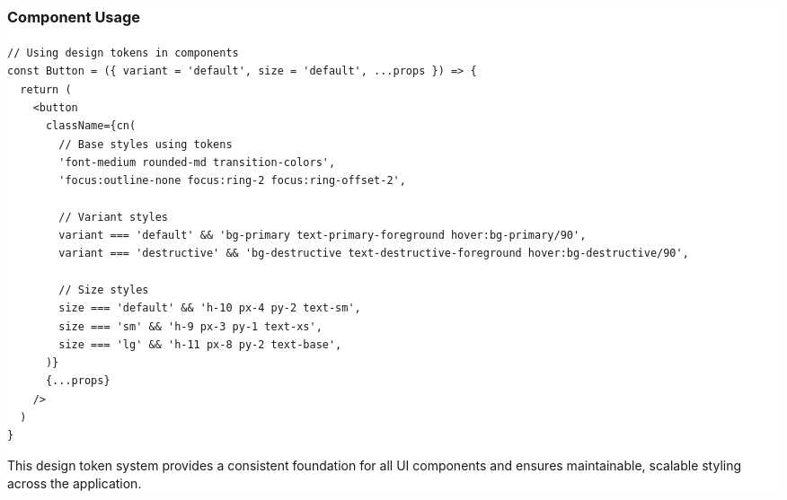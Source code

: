 ### Component Usage
```tsx
// Using design tokens in components
const Button = ({ variant = 'default', size = 'default', ...props }) => {
  return (
    <button
      className={cn(
        // Base styles using tokens
        'font-medium rounded-md transition-colors',
        'focus:outline-none focus:ring-2 focus:ring-offset-2',
        
        // Variant styles
        variant === 'default' && 'bg-primary text-primary-foreground hover:bg-primary/90',
        variant === 'destructive' && 'bg-destructive text-destructive-foreground hover:bg-destructive/90',
        
        // Size styles
        size === 'default' && 'h-10 px-4 py-2 text-sm',
        size === 'sm' && 'h-9 px-3 py-1 text-xs',
        size === 'lg' && 'h-11 px-8 py-2 text-base',
      )}
      {...props}
    />
  )
}
```

This design token system provides a consistent foundation for all UI components and ensures maintainable, scalable styling across the application.